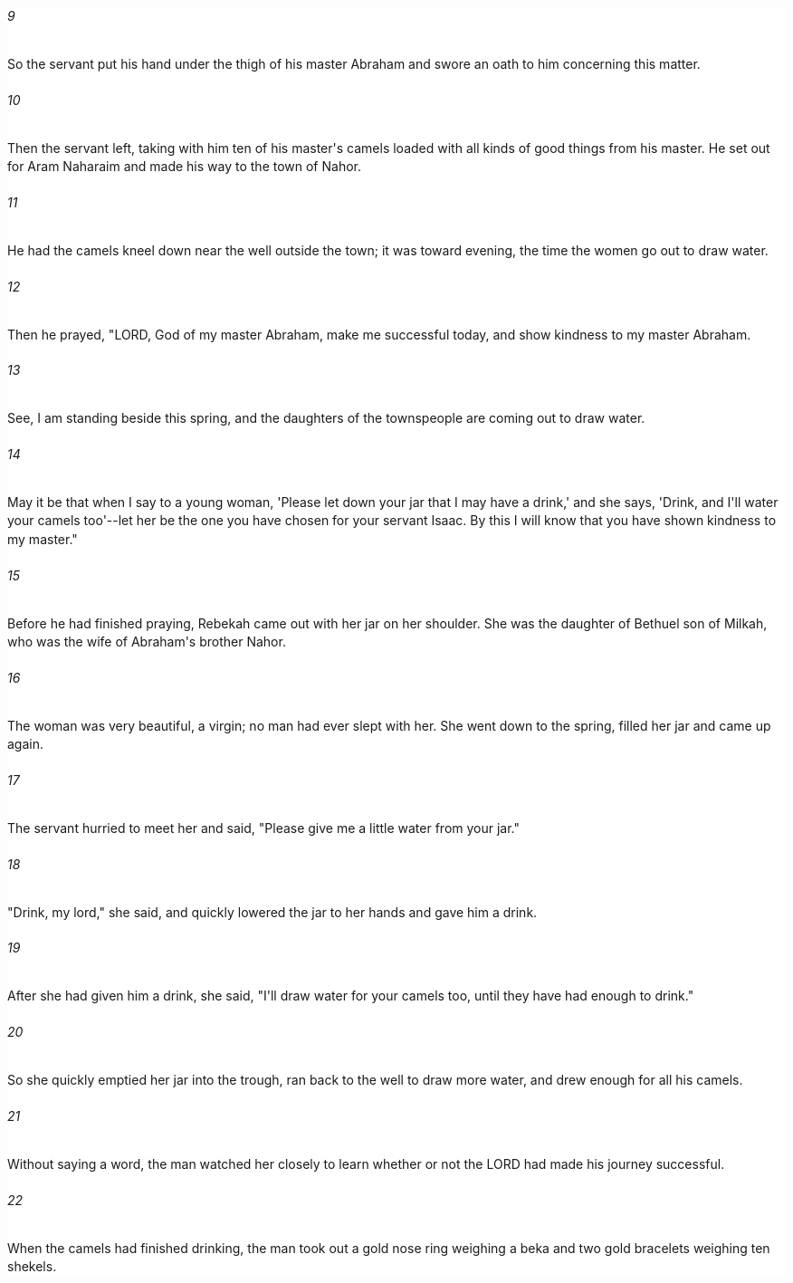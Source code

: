 ###### 9 
So the servant put his hand under the thigh of his master Abraham and swore an oath to him concerning this matter. 

###### 10 
Then the servant left, taking with him ten of his master's camels loaded with all kinds of good things from his master. He set out for Aram Naharaim and made his way to the town of Nahor. 

###### 11 
He had the camels kneel down near the well outside the town; it was toward evening, the time the women go out to draw water. 

###### 12 
Then he prayed, "LORD, God of my master Abraham, make me successful today, and show kindness to my master Abraham. 

###### 13 
See, I am standing beside this spring, and the daughters of the townspeople are coming out to draw water. 

###### 14 
May it be that when I say to a young woman, 'Please let down your jar that I may have a drink,' and she says, 'Drink, and I'll water your camels too'--let her be the one you have chosen for your servant Isaac. By this I will know that you have shown kindness to my master." 

###### 15 
Before he had finished praying, Rebekah came out with her jar on her shoulder. She was the daughter of Bethuel son of Milkah, who was the wife of Abraham's brother Nahor. 

###### 16 
The woman was very beautiful, a virgin; no man had ever slept with her. She went down to the spring, filled her jar and came up again. 

###### 17 
The servant hurried to meet her and said, "Please give me a little water from your jar." 

###### 18 
"Drink, my lord," she said, and quickly lowered the jar to her hands and gave him a drink. 

###### 19 
After she had given him a drink, she said, "I'll draw water for your camels too, until they have had enough to drink." 

###### 20 
So she quickly emptied her jar into the trough, ran back to the well to draw more water, and drew enough for all his camels. 

###### 21 
Without saying a word, the man watched her closely to learn whether or not the LORD had made his journey successful. 

###### 22 
When the camels had finished drinking, the man took out a gold nose ring weighing a beka and two gold bracelets weighing ten shekels. 
